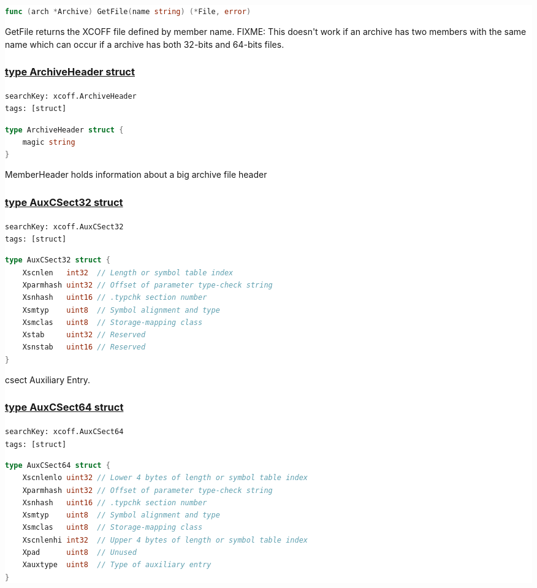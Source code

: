 ```Go
func (arch *Archive) GetFile(name string) (*File, error)
```

GetFile returns the XCOFF file defined by member name. FIXME: This doesn't work if an archive has two members with the same name which can occur if a archive has both 32-bits and 64-bits files. 

### <a id="ArchiveHeader" href="#ArchiveHeader">type ArchiveHeader struct</a>

```
searchKey: xcoff.ArchiveHeader
tags: [struct]
```

```Go
type ArchiveHeader struct {
	magic string
}
```

MemberHeader holds information about a big archive file header 

### <a id="AuxCSect32" href="#AuxCSect32">type AuxCSect32 struct</a>

```
searchKey: xcoff.AuxCSect32
tags: [struct]
```

```Go
type AuxCSect32 struct {
	Xscnlen   int32  // Length or symbol table index
	Xparmhash uint32 // Offset of parameter type-check string
	Xsnhash   uint16 // .typchk section number
	Xsmtyp    uint8  // Symbol alignment and type
	Xsmclas   uint8  // Storage-mapping class
	Xstab     uint32 // Reserved
	Xsnstab   uint16 // Reserved
}
```

csect Auxiliary Entry. 

### <a id="AuxCSect64" href="#AuxCSect64">type AuxCSect64 struct</a>

```
searchKey: xcoff.AuxCSect64
tags: [struct]
```

```Go
type AuxCSect64 struct {
	Xscnlenlo uint32 // Lower 4 bytes of length or symbol table index
	Xparmhash uint32 // Offset of parameter type-check string
	Xsnhash   uint16 // .typchk section number
	Xsmtyp    uint8  // Symbol alignment and type
	Xsmclas   uint8  // Storage-mapping class
	Xscnlenhi int32  // Upper 4 bytes of length or symbol table index
	Xpad      uint8  // Unused
	Xauxtype  uint8  // Type of auxiliary entry
}
```
